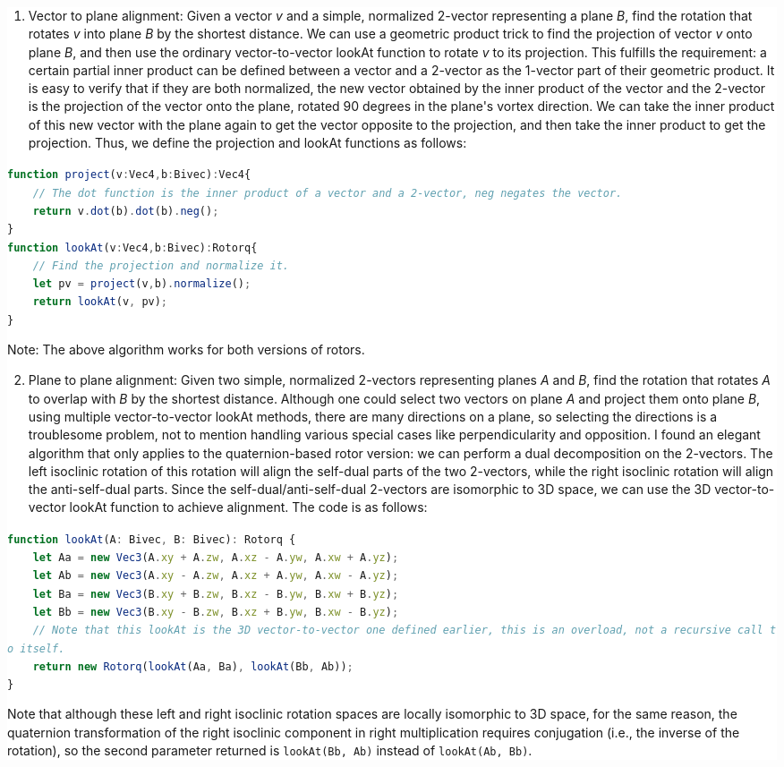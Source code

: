 1.  Vector to plane alignment: Given a vector $v$ and a simple, normalized 2-vector representing a plane $B$, find the rotation that rotates $v$ into plane $B$ by the shortest distance. We can use a geometric product trick to find the projection of vector $v$ onto plane $B$, and then use the ordinary vector-to-vector lookAt function to rotate $v$ to its projection. This fulfills the requirement: a certain partial inner product can be defined between a vector and a 2-vector as the 1-vector part of their geometric product. It is easy to verify that if they are both normalized, the new vector obtained by the inner product of the vector and the 2-vector is the projection of the vector onto the plane, rotated 90 degrees in the plane's vortex direction. We can take the inner product of this new vector with the plane again to get the vector opposite to the projection, and then take the inner product to get the projection. Thus, we define the projection and lookAt functions as follows:



```typescript
function project(v:Vec4,b:Bivec):Vec4{
    // The dot function is the inner product of a vector and a 2-vector, neg negates the vector.
    return v.dot(b).dot(b).neg();
}
function lookAt(v:Vec4,b:Bivec):Rotorq{
    // Find the projection and normalize it.
    let pv = project(v,b).normalize();
    return lookAt(v, pv);
}
```

Note: The above algorithm works for both versions of rotors.

2.  Plane to plane alignment: Given two simple, normalized 2-vectors representing planes $A$ and $B$, find the rotation that rotates $A$ to overlap with $B$ by the shortest distance. Although one could select two vectors on plane $A$ and project them onto plane $B$, using multiple vector-to-vector lookAt methods, there are many directions on a plane, so selecting the directions is a troublesome problem, not to mention handling various special cases like perpendicularity and opposition. I found an elegant algorithm that only applies to the quaternion-based rotor version: we can perform a dual decomposition on the 2-vectors. The left isoclinic rotation of this rotation will align the self-dual parts of the two 2-vectors, while the right isoclinic rotation will align the anti-self-dual parts. Since the self-dual/anti-self-dual 2-vectors are isomorphic to 3D space, we can use the 3D vector-to-vector lookAt function to achieve alignment. The code is as follows:



```typescript
function lookAt(A: Bivec, B: Bivec): Rotorq {
    let Aa = new Vec3(A.xy + A.zw, A.xz - A.yw, A.xw + A.yz);
    let Ab = new Vec3(A.xy - A.zw, A.xz + A.yw, A.xw - A.yz);
    let Ba = new Vec3(B.xy + B.zw, B.xz - B.yw, B.xw + B.yz);
    let Bb = new Vec3(B.xy - B.zw, B.xz + B.yw, B.xw - B.yz);
    // Note that this lookAt is the 3D vector-to-vector one defined earlier, this is an overload, not a recursive call to itself.
    return new Rotorq(lookAt(Aa, Ba), lookAt(Bb, Ab));
}
```

Note that although these left and right isoclinic rotation spaces are locally isomorphic to 3D space, for the same reason, the quaternion transformation of the right isoclinic component in right multiplication requires conjugation (i.e., the inverse of the rotation), so the second parameter returned is `lookAt(Bb, Ab)` instead of `lookAt(Ab, Bb)`.
